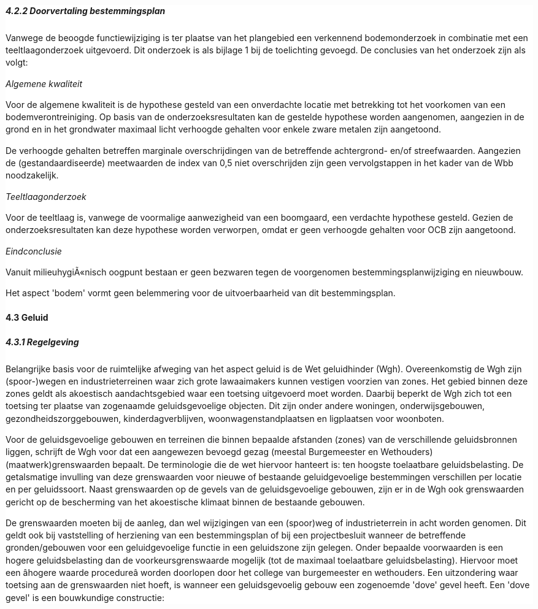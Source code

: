 ##### 4\.2\.2 Doorvertaling bestemmingsplan

Vanwege de beoogde functiewijziging is ter plaatse van het plangebied een verkennend bodemonderzoek in combinatie met een teeltlaagonderzoek uitgevoerd. Dit onderzoek is als bijlage 1 bij de toelichting gevoegd. De conclusies van het onderzoek zijn als volgt:

*Algemene kwaliteit*

Voor de algemene kwaliteit is de hypothese gesteld van een onverdachte locatie met betrekking tot het voorkomen van een bodemverontreiniging. Op basis van de onderzoeksresultaten kan de gestelde hypothese worden aangenomen, aangezien in de grond en in het grondwater maximaal licht verhoogde gehalten voor enkele zware metalen zijn aangetoond.

De verhoogde gehalten betreffen marginale overschrijdingen van de betreffende achtergrond\- en/of streefwaarden. Aangezien de (gestandaardiseerde) meetwaarden de index van 0,5 niet overschrijden zijn geen vervolgstappen in het kader van de Wbb noodzakelijk.

*Teeltlaagonderzoek*

Voor de teeltlaag is, vanwege de voormalige aanwezigheid van een boomgaard, een verdachte hypothese gesteld. Gezien de onderzoeksresultaten kan deze hypothese worden verworpen, omdat er geen verhoogde gehalten voor OCB zijn aangetoond.

*Eindconclusie*

Vanuit milieuhygiÃ«nisch oogpunt bestaan er geen bezwaren tegen de voorgenomen bestemmingsplanwijziging en nieuwbouw.

Het aspect 'bodem' vormt geen belemmering voor de uitvoerbaarheid van dit bestemmingsplan.

#### 4\.3 Geluid

##### 4\.3\.1 Regelgeving

Belangrijke basis voor de ruimtelijke afweging van het aspect geluid is de Wet geluidhinder (Wgh). Overeenkomstig de Wgh zijn (spoor\-)wegen en industrieterreinen waar zich grote lawaaimakers kunnen vestigen voorzien van zones. Het gebied binnen deze zones geldt als akoestisch aandachtsgebied waar een toetsing uitgevoerd moet worden. Daarbij beperkt de Wgh zich tot een toetsing ter plaatse van zogenaamde geluidsgevoelige objecten. Dit zijn onder andere woningen, onderwijsgebouwen, gezondheidszorggebouwen, kinderdagverblijven, woonwagenstandplaatsen en ligplaatsen voor woonboten.

Voor de geluidsgevoelige gebouwen en terreinen die binnen bepaalde afstanden (zones) van de verschillende geluidsbronnen liggen, schrijft de Wgh voor dat een aangewezen bevoegd gezag (meestal Burgemeester en Wethouders) (maatwerk)grenswaarden bepaalt. De terminologie die de wet hiervoor hanteert is: ten hoogste toelaatbare geluidsbelasting. De getalsmatige invulling van deze grenswaarden voor nieuwe of bestaande geluidgevoelige bestemmingen verschillen per locatie en per geluidssoort. Naast grenswaarden op de gevels van de geluidsgevoelige gebouwen, zijn er in de Wgh ook grenswaarden gericht op de bescherming van het akoestische klimaat binnen de bestaande gebouwen.

De grenswaarden moeten bij de aanleg, dan wel wijzigingen van een (spoor)weg of industrieterrein in acht worden genomen. Dit geldt ook bij vaststelling of herziening van een bestemmingsplan of bij een projectbesluit wanneer de betreffende gronden/gebouwen voor een geluidgevoelige functie in een geluidszone zijn gelegen. Onder bepaalde voorwaarden is een hogere geluidsbelasting dan de voorkeursgrenswaarde mogelijk (tot de maximaal toelaatbare geluidsbelasting). Hiervoor moet een âhogere waarde procedureâ worden doorlopen door het college van burgemeester en wethouders. Een uitzondering waar toetsing aan de grenswaarden niet hoeft, is wanneer een geluidsgevoelig gebouw een zogenoemde 'dove' gevel heeft. Een 'dove gevel' is een bouwkundige constructie:
